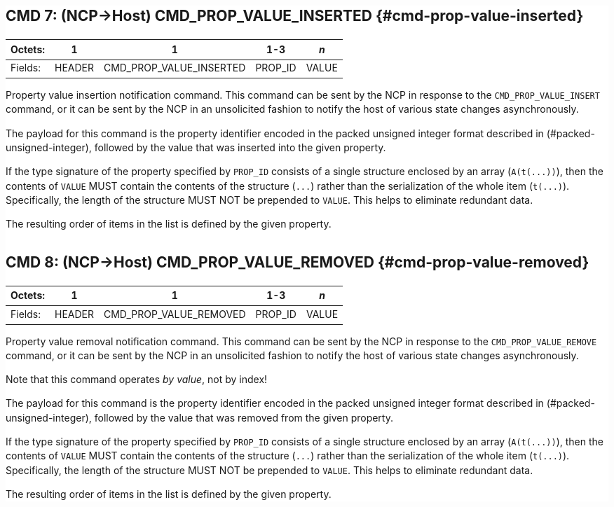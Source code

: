 

## CMD 7: (NCP->Host) CMD_PROP_VALUE_INSERTED {#cmd-prop-value-inserted}

Octets: |    1   |            1            |   1-3   |    *n*
--------|--------|-------------------------|---------|------------
Fields: | HEADER | CMD_PROP_VALUE_INSERTED | PROP_ID | VALUE

Property value insertion notification command. This command can be
sent by the NCP in response to the `CMD_PROP_VALUE_INSERT` command, or
it can be sent by the NCP in an unsolicited fashion to notify the host
of various state changes asynchronously.

The payload for this command is the property identifier encoded in the
packed unsigned integer format described in (#packed-unsigned-integer), followed by
the value that was inserted into the given property.

If the type signature of the property specified by `PROP_ID` consists
of a single structure enclosed by an array (`A(t(...))`), then the
contents of `VALUE` MUST contain the contents of the structure (`...`)
rather than the serialization of the whole item (`t(...)`).  Specifically,
the length of the structure MUST NOT be prepended to `VALUE`. This
helps to eliminate redundant data.

The resulting order of items in the list is defined by the given
property.

## CMD 8: (NCP->Host) CMD_PROP_VALUE_REMOVED {#cmd-prop-value-removed}

Octets: |    1   |            1           |   1-3   |    *n*
--------|--------|------------------------|---------|------------
Fields: | HEADER | CMD_PROP_VALUE_REMOVED | PROP_ID | VALUE

Property value removal notification command. This command can be sent
by the NCP in response to the `CMD_PROP_VALUE_REMOVE` command, or it
can be sent by the NCP in an unsolicited fashion to notify the host of
various state changes asynchronously.

Note that this command operates *by value*, not by index!

The payload for this command is the property identifier encoded in the
packed unsigned integer format described in (#packed-unsigned-integer), followed by
the value that was removed from the given property.

If the type signature of the property specified by `PROP_ID` consists
of a single structure enclosed by an array (`A(t(...))`), then the
contents of `VALUE` MUST contain the contents of the structure (`...`)
rather than the serialization of the whole item (`t(...)`).  Specifically,
the length of the structure MUST NOT be prepended to `VALUE`. This
helps to eliminate redundant data.

The resulting order of items in the list is defined by the given
property.
